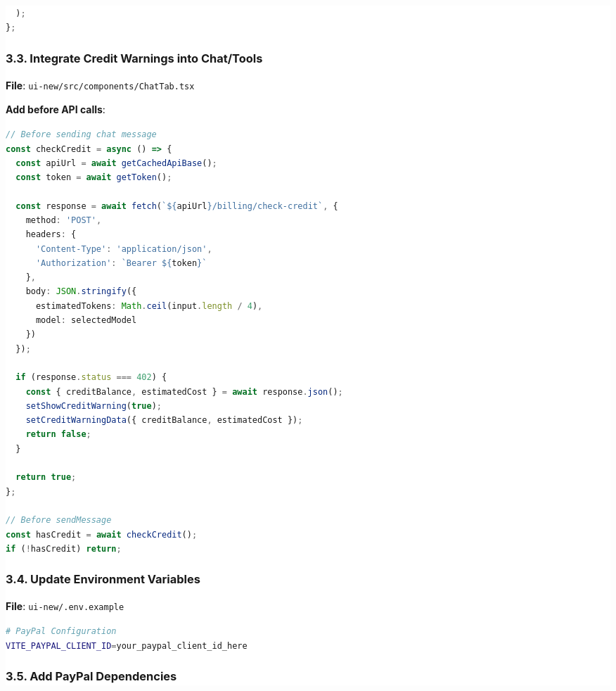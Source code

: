 ```typescript
  );
};
```

### 3.3. Integrate Credit Warnings into Chat/Tools

**File**: `ui-new/src/components/ChatTab.tsx`

**Add before API calls**:
```typescript
// Before sending chat message
const checkCredit = async () => {
  const apiUrl = await getCachedApiBase();
  const token = await getToken();
  
  const response = await fetch(`${apiUrl}/billing/check-credit`, {
    method: 'POST',
    headers: {
      'Content-Type': 'application/json',
      'Authorization': `Bearer ${token}`
    },
    body: JSON.stringify({
      estimatedTokens: Math.ceil(input.length / 4),
      model: selectedModel
    })
  });
  
  if (response.status === 402) {
    const { creditBalance, estimatedCost } = await response.json();
    setShowCreditWarning(true);
    setCreditWarningData({ creditBalance, estimatedCost });
    return false;
  }
  
  return true;
};

// Before sendMessage
const hasCredit = await checkCredit();
if (!hasCredit) return;
```

### 3.4. Update Environment Variables

**File**: `ui-new/.env.example`

```bash
# PayPal Configuration
VITE_PAYPAL_CLIENT_ID=your_paypal_client_id_here
```

### 3.5. Add PayPal Dependencies
